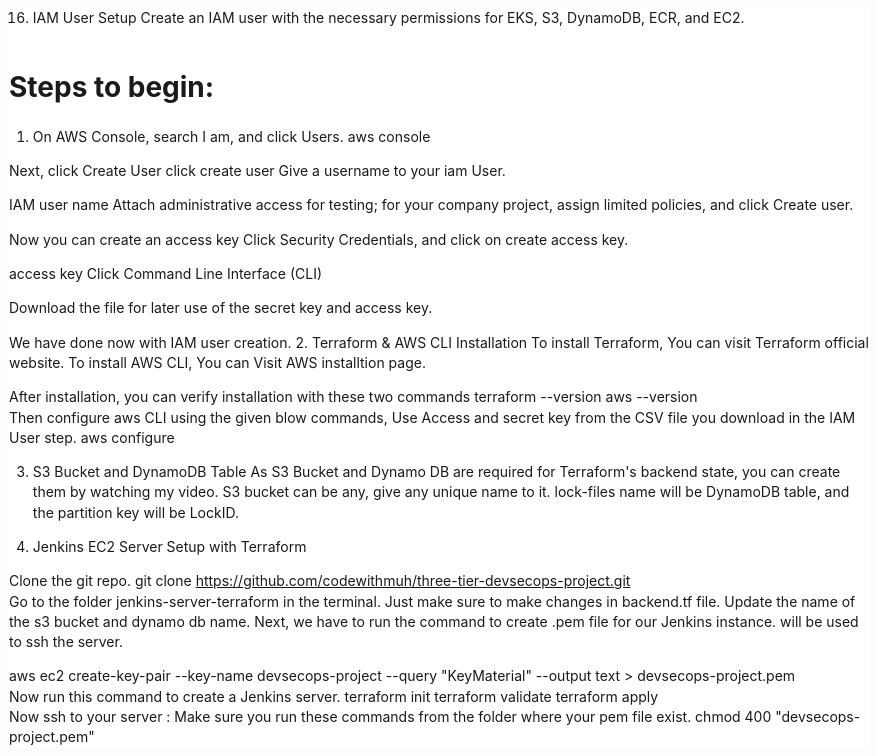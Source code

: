 16. IAM User Setup
Create an IAM user with the necessary permissions for EKS, S3, DynamoDB, ECR, and EC2.

# Steps to begin:
1. On AWS Console, search I am, and click Users.
 aws console

Next, click Create User
 click create user
Give a username to your iam User.

 IAM user name
Attach administrative access for testing; for your company project, assign limited policies, and click Create user.
 
Now you can create an access key
Click Security Credentials, and click on create access key.

 access key
Click Command Line Interface (CLI)
 
Download the file for later use of the secret key and access key.

We have done now with IAM user creation.
2. Terraform & AWS CLI Installation
To install Terraform, You can visit Terraform official website.
To install AWS CLI, You can Visit AWS installtion page.

After installation, you can verify installation with these two commands
terraform --version
aws --version        
Then configure aws CLI using the given blow commands, Use Access and secret key from the CSV file you download in the IAM User step.
aws configure        

 
3. S3 Bucket and DynamoDB Table
As S3 Bucket and Dynamo DB are required for Terraform's backend state, you can create them by watching my video.
S3 bucket can be any, give any unique name to it.
lock-files name will be DynamoDB table, and the partition key will be LockID.

 
4. Jenkins EC2 Server Setup with Terraform

Clone the git repo.
git clone https://github.com/codewithmuh/three-tier-devsecops-project.git        
Go to the folder jenkins-server-terraform in the terminal.
Just make sure to make changes in backend.tf file. Update the name of the s3 bucket and dynamo db name.
Next, we have to run the command to create .pem file for our Jenkins instance. will be used to ssh the server.

 aws ec2 create-key-pair --key-name devsecops-project --query "KeyMaterial" --output text > devsecops-project.pem        
Now run this command to create a Jenkins server.
terraform init
terraform validate
terraform apply        
Now ssh to your server :
Make sure you run these commands from the folder where your pem file exist.
chmod 400 "devsecops-project.pem"
